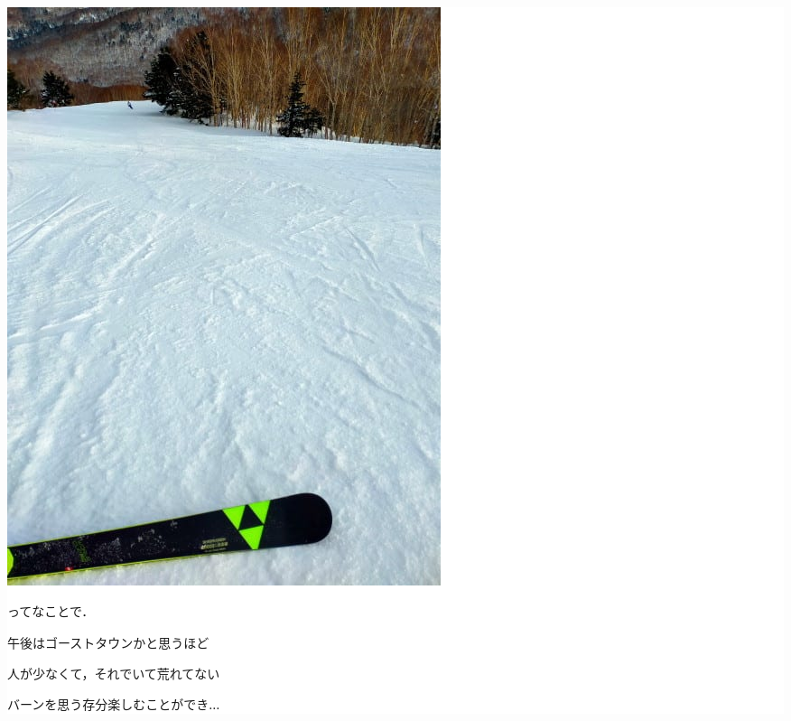 ![6a27c0eb8dbeeb113833704e93fe6310.jpg](images/6a27c0eb8dbeeb113833704e93fe6310.jpg)







ってなことで．


午後はゴーストタウンかと思うほど


人が少なくて，それでいて荒れてない


バーンを思う存分楽しむことができ…




